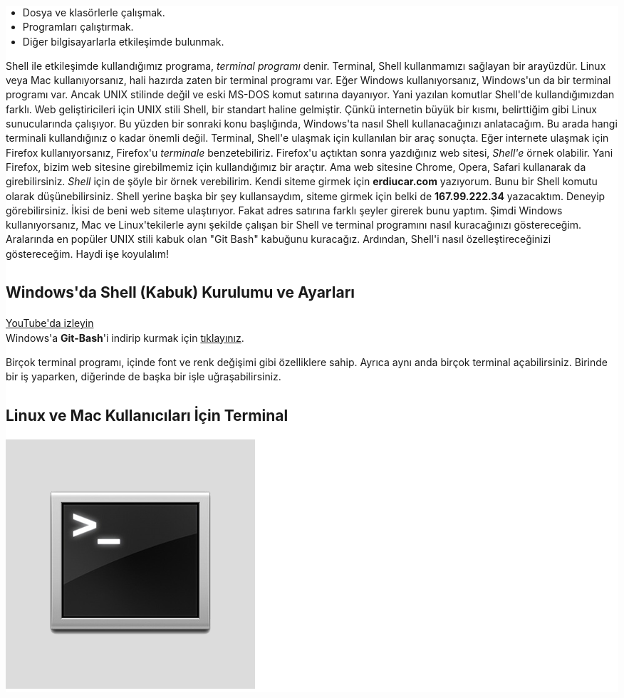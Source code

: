 - Dosya ve klasörlerle çalışmak.
- Programları çalıştırmak.
- Diğer bilgisayarlarla etkileşimde bulunmak.

Shell ile etkileşimde kullandığımız programa, *terminal programı* denir. Terminal, Shell kullanmamızı sağlayan bir arayüzdür. Linux veya Mac kullanıyorsanız, hali hazırda zaten bir terminal programı var. Eğer Windows kullanıyorsanız, Windows'un da bir terminal programı var. Ancak UNIX stilinde değil ve eski MS-DOS komut satırına dayanıyor. Yani yazılan komutlar Shell'de kullandığımızdan farklı. Web geliştiricileri için UNIX stili Shell, bir standart haline gelmiştir. Çünkü internetin büyük bir kısmı, belirttiğim gibi Linux sunucularında çalışıyor. Bu yüzden bir sonraki konu başlığında, Windows'ta nasıl Shell kullanacağınızı anlatacağım. Bu arada hangi terminali kullandığınız o kadar önemli değil. Terminal, Shell'e ulaşmak için kullanılan bir araç sonuçta. Eğer internete ulaşmak için Firefox kullanıyorsanız, Firefox'u *terminale* benzetebiliriz. Firefox'u açtıktan sonra yazdığınız web sitesi, *Shell'e* örnek olabilir. Yani Firefox, bizim web sitesine girebilmemiz için kullandığımız bir araçtır. Ama web sitesine Chrome, Opera, Safari kullanarak da girebilirsiniz. *Shell* için de şöyle bir örnek verebilirim. Kendi siteme girmek için **erdiucar.com** yazıyorum. Bunu bir Shell komutu olarak düşünebilirsiniz. Shell yerine başka bir şey kullansaydım, siteme girmek için belki de **167.99.222.34** yazacaktım. Deneyip görebilirsiniz. İkisi de beni web siteme ulaştırıyor. Fakat adres satırına farklı şeyler girerek bunu yaptım. Şimdi Windows kullanıyorsanız, Mac ve Linux'tekilerle aynı şekilde çalışan bir Shell ve terminal programını nasıl kuracağınızı göstereceğim. Aralarında en popüler UNIX stili kabuk olan "Git Bash" kabuğunu kuracağız. Ardından, Shell'i nasıl özelleştireceğinizi göstereceğim. Haydi işe koyulalım!

## Windows'da Shell (Kabuk) Kurulumu ve Ayarları

[YouTube'da izleyin](https://youtu.be/5E0wopDFulY)  
Windows'a **Git-Bash**'i indirip kurmak için [tıklayınız](https://git-scm.com/download/win).

Birçok terminal programı, içinde font ve renk değişimi gibi özelliklere sahip. Ayrıca aynı anda birçok terminal açabilirsiniz. Birinde bir iş yaparken, diğerinde de başka bir işle uğraşabilirsiniz.

## Linux ve Mac Kullanıcıları İçin Terminal

![Linux ve Mac Terminal İkonu](/assets/img/posts/2018/07/terminal-ikon.png)
